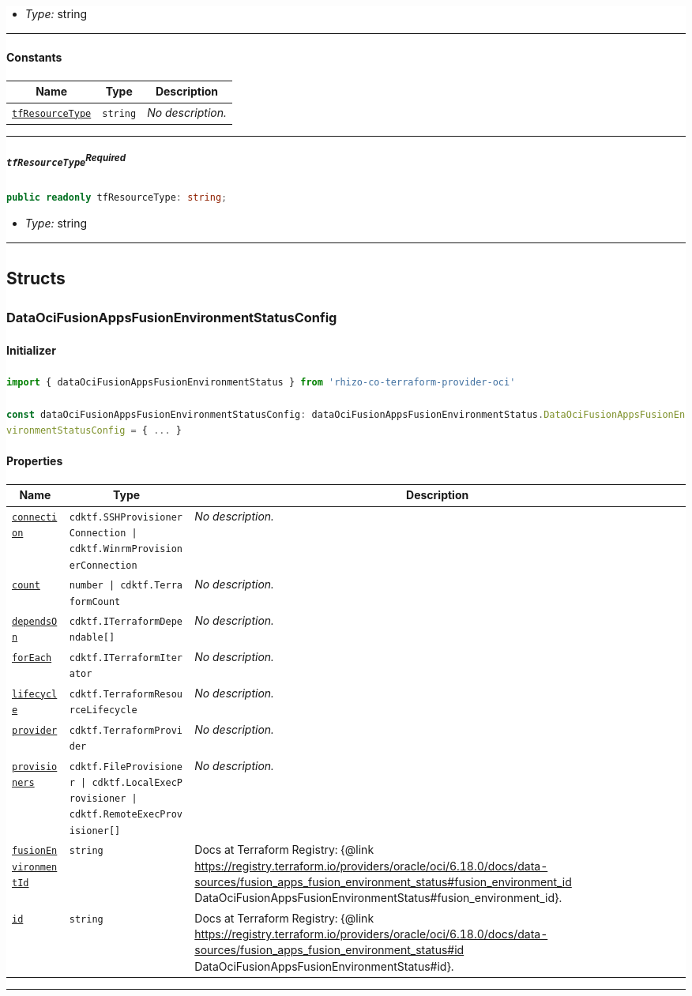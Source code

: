 - *Type:* string

---

#### Constants <a name="Constants" id="Constants"></a>

| **Name** | **Type** | **Description** |
| --- | --- | --- |
| <code><a href="#rhizo-co-terraform-provider-oci.dataOciFusionAppsFusionEnvironmentStatus.DataOciFusionAppsFusionEnvironmentStatus.property.tfResourceType">tfResourceType</a></code> | <code>string</code> | *No description.* |

---

##### `tfResourceType`<sup>Required</sup> <a name="tfResourceType" id="rhizo-co-terraform-provider-oci.dataOciFusionAppsFusionEnvironmentStatus.DataOciFusionAppsFusionEnvironmentStatus.property.tfResourceType"></a>

```typescript
public readonly tfResourceType: string;
```

- *Type:* string

---

## Structs <a name="Structs" id="Structs"></a>

### DataOciFusionAppsFusionEnvironmentStatusConfig <a name="DataOciFusionAppsFusionEnvironmentStatusConfig" id="rhizo-co-terraform-provider-oci.dataOciFusionAppsFusionEnvironmentStatus.DataOciFusionAppsFusionEnvironmentStatusConfig"></a>

#### Initializer <a name="Initializer" id="rhizo-co-terraform-provider-oci.dataOciFusionAppsFusionEnvironmentStatus.DataOciFusionAppsFusionEnvironmentStatusConfig.Initializer"></a>

```typescript
import { dataOciFusionAppsFusionEnvironmentStatus } from 'rhizo-co-terraform-provider-oci'

const dataOciFusionAppsFusionEnvironmentStatusConfig: dataOciFusionAppsFusionEnvironmentStatus.DataOciFusionAppsFusionEnvironmentStatusConfig = { ... }
```

#### Properties <a name="Properties" id="Properties"></a>

| **Name** | **Type** | **Description** |
| --- | --- | --- |
| <code><a href="#rhizo-co-terraform-provider-oci.dataOciFusionAppsFusionEnvironmentStatus.DataOciFusionAppsFusionEnvironmentStatusConfig.property.connection">connection</a></code> | <code>cdktf.SSHProvisionerConnection \| cdktf.WinrmProvisionerConnection</code> | *No description.* |
| <code><a href="#rhizo-co-terraform-provider-oci.dataOciFusionAppsFusionEnvironmentStatus.DataOciFusionAppsFusionEnvironmentStatusConfig.property.count">count</a></code> | <code>number \| cdktf.TerraformCount</code> | *No description.* |
| <code><a href="#rhizo-co-terraform-provider-oci.dataOciFusionAppsFusionEnvironmentStatus.DataOciFusionAppsFusionEnvironmentStatusConfig.property.dependsOn">dependsOn</a></code> | <code>cdktf.ITerraformDependable[]</code> | *No description.* |
| <code><a href="#rhizo-co-terraform-provider-oci.dataOciFusionAppsFusionEnvironmentStatus.DataOciFusionAppsFusionEnvironmentStatusConfig.property.forEach">forEach</a></code> | <code>cdktf.ITerraformIterator</code> | *No description.* |
| <code><a href="#rhizo-co-terraform-provider-oci.dataOciFusionAppsFusionEnvironmentStatus.DataOciFusionAppsFusionEnvironmentStatusConfig.property.lifecycle">lifecycle</a></code> | <code>cdktf.TerraformResourceLifecycle</code> | *No description.* |
| <code><a href="#rhizo-co-terraform-provider-oci.dataOciFusionAppsFusionEnvironmentStatus.DataOciFusionAppsFusionEnvironmentStatusConfig.property.provider">provider</a></code> | <code>cdktf.TerraformProvider</code> | *No description.* |
| <code><a href="#rhizo-co-terraform-provider-oci.dataOciFusionAppsFusionEnvironmentStatus.DataOciFusionAppsFusionEnvironmentStatusConfig.property.provisioners">provisioners</a></code> | <code>cdktf.FileProvisioner \| cdktf.LocalExecProvisioner \| cdktf.RemoteExecProvisioner[]</code> | *No description.* |
| <code><a href="#rhizo-co-terraform-provider-oci.dataOciFusionAppsFusionEnvironmentStatus.DataOciFusionAppsFusionEnvironmentStatusConfig.property.fusionEnvironmentId">fusionEnvironmentId</a></code> | <code>string</code> | Docs at Terraform Registry: {@link https://registry.terraform.io/providers/oracle/oci/6.18.0/docs/data-sources/fusion_apps_fusion_environment_status#fusion_environment_id DataOciFusionAppsFusionEnvironmentStatus#fusion_environment_id}. |
| <code><a href="#rhizo-co-terraform-provider-oci.dataOciFusionAppsFusionEnvironmentStatus.DataOciFusionAppsFusionEnvironmentStatusConfig.property.id">id</a></code> | <code>string</code> | Docs at Terraform Registry: {@link https://registry.terraform.io/providers/oracle/oci/6.18.0/docs/data-sources/fusion_apps_fusion_environment_status#id DataOciFusionAppsFusionEnvironmentStatus#id}. |

---